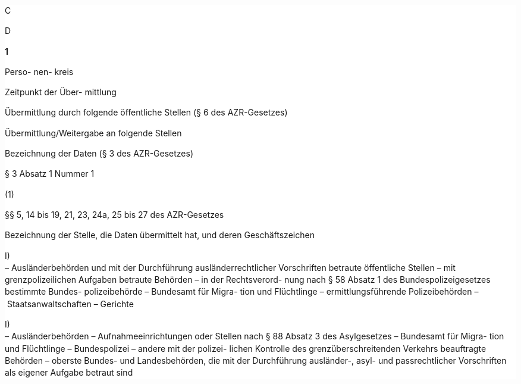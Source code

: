 C

D

**1**

Perso-
nen-
kreis

Zeitpunkt
der Über-
mittlung

Übermittlung
durch folgende
öffentliche Stellen
(§ 6 des AZR-Gesetzes)

Übermittlung/Weitergabe
an folgende Stellen

Bezeichnung der Daten
(§ 3 des AZR-Gesetzes)

§ 3 Absatz 1 Nummer 1

(1)

§§ 5, 14 bis 19, 21, 23, 24a, 25 bis 27 des AZR-Gesetzes

Bezeichnung der Stelle, die Daten übermittelt hat, und deren Geschäftszeichen

I)  
– Ausländerbehörden und mit der Durchführung ausländerrechtlicher Vorschriften betraute öffentliche Stellen
– mit grenzpolizeilichen
Aufgaben betraute Behörden
– in der Rechtsverord-
nung nach § 58 Absatz 1 des Bundespolizeigesetzes bestimmte Bundes-
polizeibehörde
– Bundesamt für Migra-
tion und Flüchtlinge
– ermittlungsführende Polizeibehörden
– Staatsanwaltschaften
– Gerichte



I)  
– Ausländerbehörden
– Aufnahmeeinrichtungen oder Stellen nach § 88 Absatz 3 des Asylgesetzes
– Bundesamt für Migra-
tion und Flüchtlinge
– Bundespolizei
– andere mit der polizei-
lichen Kontrolle des grenzüberschreitenden Verkehrs beauftragte Behörden
– oberste Bundes- und
Landesbehörden, die mit der Durchführung ausländer-, asyl- und passrechtlicher Vorschriften als eigener Aufgabe betraut sind
